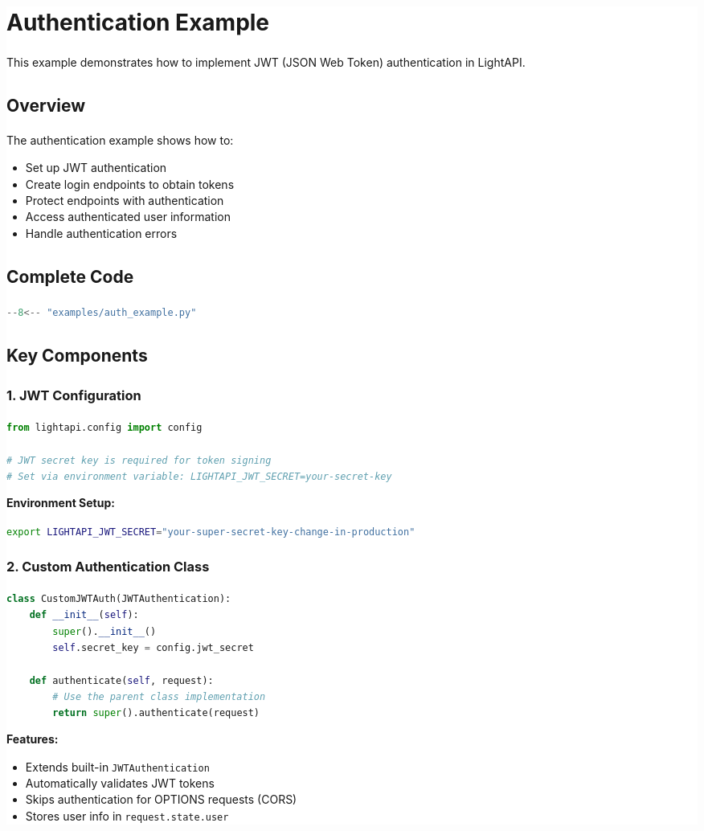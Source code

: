 # Authentication Example

This example demonstrates how to implement JWT (JSON Web Token) authentication in LightAPI.

## Overview

The authentication example shows how to:
- Set up JWT authentication
- Create login endpoints to obtain tokens
- Protect endpoints with authentication
- Access authenticated user information
- Handle authentication errors

## Complete Code

```python
--8<-- "examples/auth_example.py"
```

## Key Components

### 1. JWT Configuration

```python
from lightapi.config import config

# JWT secret key is required for token signing
# Set via environment variable: LIGHTAPI_JWT_SECRET=your-secret-key
```

**Environment Setup:**
```bash
export LIGHTAPI_JWT_SECRET="your-super-secret-key-change-in-production"
```

### 2. Custom Authentication Class

```python
class CustomJWTAuth(JWTAuthentication):
    def __init__(self):
        super().__init__()
        self.secret_key = config.jwt_secret
        
    def authenticate(self, request):
        # Use the parent class implementation
        return super().authenticate(request)
```

**Features:**
- Extends built-in `JWTAuthentication`
- Automatically validates JWT tokens
- Skips authentication for OPTIONS requests (CORS)
- Stores user info in `request.state.user`
